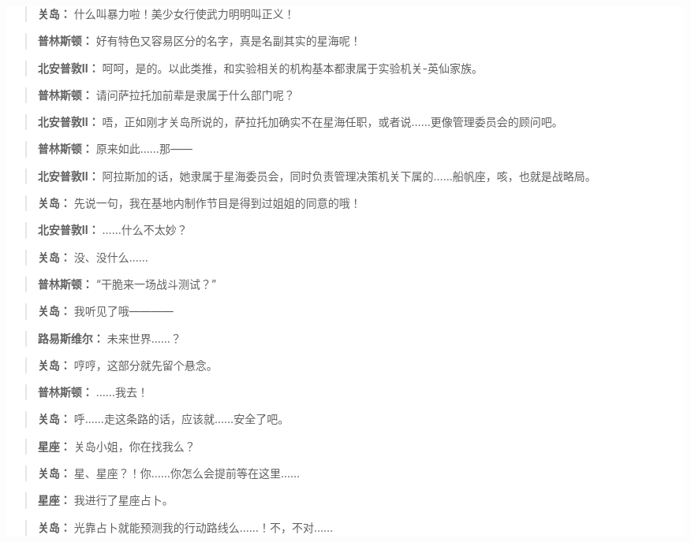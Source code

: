 > **关岛：**
> 什么叫暴力啦！美少女行使武力明明叫正义！

> **普林斯顿：**
> 好有特色又容易区分的名字，真是名副其实的星海呢！

> **北安普敦II：**
> 呵呵，是的。以此类推，和实验相关的机构基本都隶属于实验机关-英仙家族。

> **普林斯顿：**
> 请问萨拉托加前辈是隶属于什么部门呢？

> **北安普敦II：**
> 唔，正如刚才关岛所说的，萨拉托加确实不在星海任职，或者说……更像管理委员会的顾问吧。

> **普林斯顿：**
> 原来如此……那——

> **北安普敦II：**
> 阿拉斯加的话，她隶属于星海委员会，同时负责管理决策机关下属的……船帆座，咳，也就是战略局。

> **关岛：**
> 先说一句，我在基地内制作节目是得到过姐姐的同意的哦！

> **北安普敦II：**
> ……什么不太妙？

> **关岛：**
> 没、没什么……

> **普林斯顿：**
> “干脆来一场战斗测试？”

> **关岛：**
> 我听见了哦————

> **路易斯维尔：**
> 未来世界……？

> **关岛：**
> 哼哼，这部分就先留个悬念。

> **普林斯顿：**
> ……我去！

> **关岛：**
> 呼……走这条路的话，应该就……安全了吧。

> **星座：**
> 关岛小姐，你在找我么？

> **关岛：**
> 星、星座？！你……你怎么会提前等在这里……

> **星座：**
> 我进行了星座占卜。

> **关岛：**
> 光靠占卜就能预测我的行动路线么……！不，不对……
